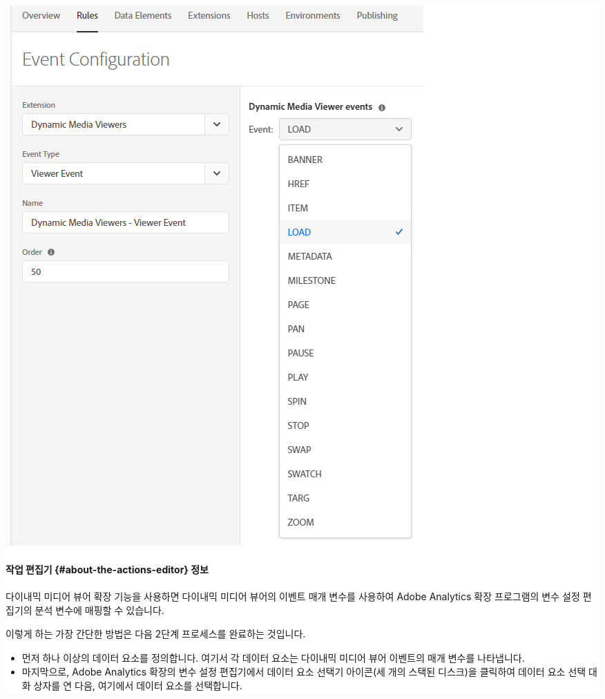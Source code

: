 ![image2019-8-2_15-13-1](assets/image2019-8-2_15-13-1.png)

#### 작업 편집기 {#about-the-actions-editor} 정보

다이내믹 미디어 뷰어 확장 기능을 사용하면 다이내믹 미디어 뷰어의 이벤트 매개 변수를 사용하여 Adobe Analytics 확장 프로그램의 변수 설정 편집기의 분석 변수에 매핑할 수 있습니다.

이렇게 하는 가장 간단한 방법은 다음 2단계 프로세스를 완료하는 것입니다.

* 먼저 하나 이상의 데이터 요소를 정의합니다. 여기서 각 데이터 요소는 다이내믹 미디어 뷰어 이벤트의 매개 변수를 나타냅니다.
* 마지막으로, Adobe Analytics 확장의 변수 설정 편집기에서 데이터 요소 선택기 아이콘(세 개의 스택된 디스크)을 클릭하여 데이터 요소 선택 대화 상자를 연 다음, 여기에서 데이터 요소를 선택합니다.
